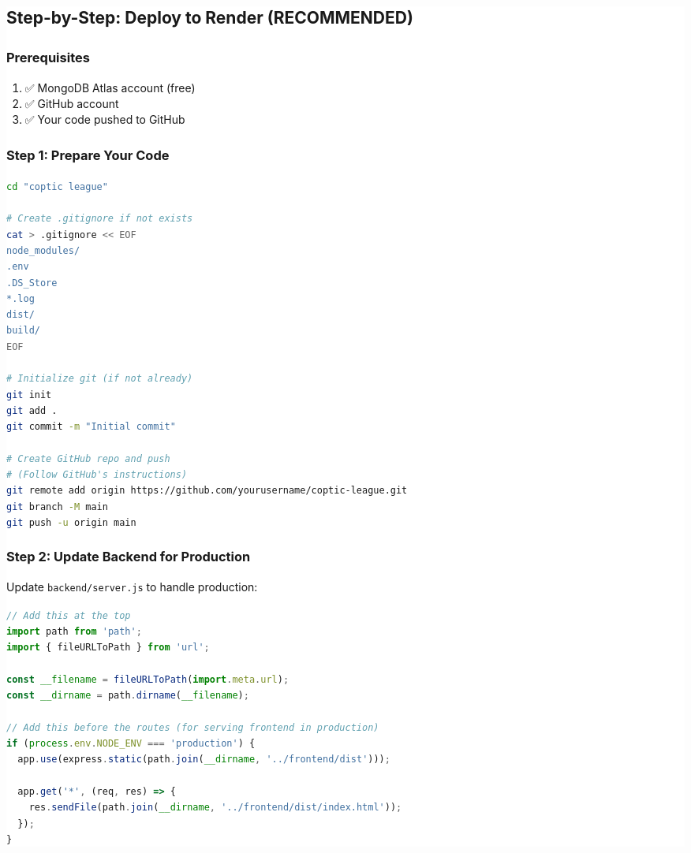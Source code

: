 
## Step-by-Step: Deploy to Render (RECOMMENDED)

### Prerequisites

1. ✅ MongoDB Atlas account (free)
2. ✅ GitHub account
3. ✅ Your code pushed to GitHub

### Step 1: Prepare Your Code

```bash
cd "coptic league"

# Create .gitignore if not exists
cat > .gitignore << EOF
node_modules/
.env
.DS_Store
*.log
dist/
build/
EOF

# Initialize git (if not already)
git init
git add .
git commit -m "Initial commit"

# Create GitHub repo and push
# (Follow GitHub's instructions)
git remote add origin https://github.com/yourusername/coptic-league.git
git branch -M main
git push -u origin main
```

### Step 2: Update Backend for Production

Update `backend/server.js` to handle production:

```javascript
// Add this at the top
import path from 'path';
import { fileURLToPath } from 'url';

const __filename = fileURLToPath(import.meta.url);
const __dirname = path.dirname(__filename);

// Add this before the routes (for serving frontend in production)
if (process.env.NODE_ENV === 'production') {
  app.use(express.static(path.join(__dirname, '../frontend/dist')));

  app.get('*', (req, res) => {
    res.sendFile(path.join(__dirname, '../frontend/dist/index.html'));
  });
}
```
